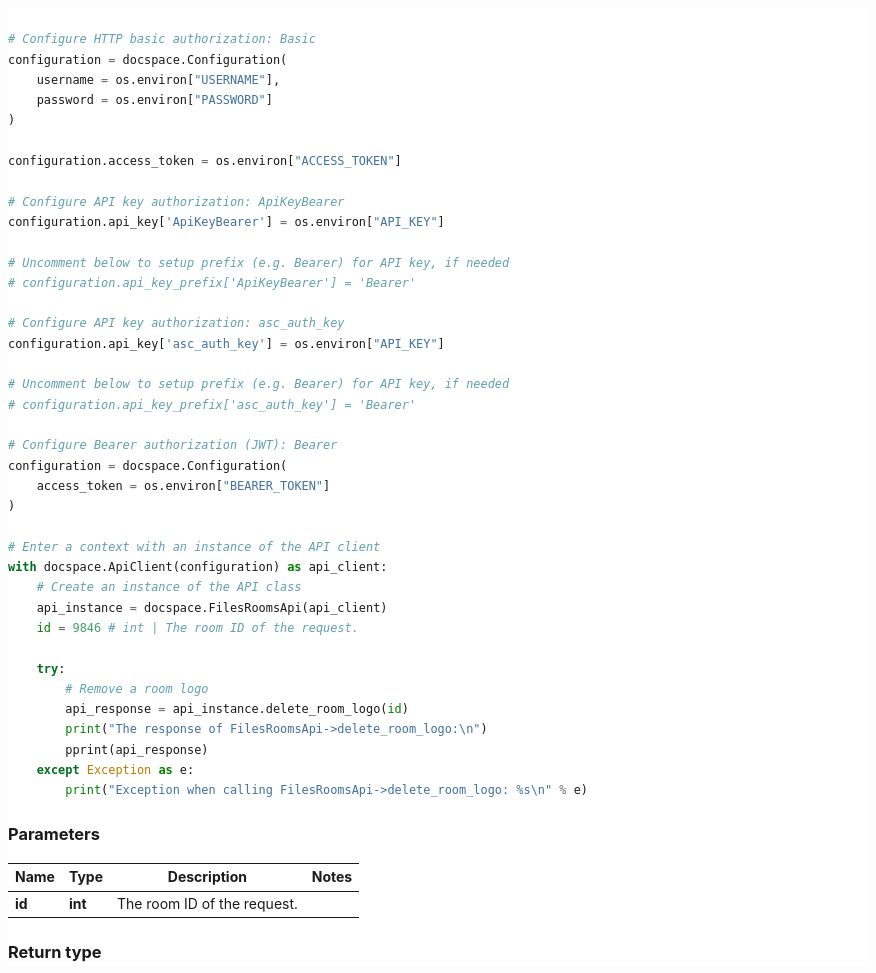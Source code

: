 ```python

# Configure HTTP basic authorization: Basic
configuration = docspace.Configuration(
    username = os.environ["USERNAME"],
    password = os.environ["PASSWORD"]
)

configuration.access_token = os.environ["ACCESS_TOKEN"]

# Configure API key authorization: ApiKeyBearer
configuration.api_key['ApiKeyBearer'] = os.environ["API_KEY"]

# Uncomment below to setup prefix (e.g. Bearer) for API key, if needed
# configuration.api_key_prefix['ApiKeyBearer'] = 'Bearer'

# Configure API key authorization: asc_auth_key
configuration.api_key['asc_auth_key'] = os.environ["API_KEY"]

# Uncomment below to setup prefix (e.g. Bearer) for API key, if needed
# configuration.api_key_prefix['asc_auth_key'] = 'Bearer'

# Configure Bearer authorization (JWT): Bearer
configuration = docspace.Configuration(
    access_token = os.environ["BEARER_TOKEN"]
)

# Enter a context with an instance of the API client
with docspace.ApiClient(configuration) as api_client:
    # Create an instance of the API class
    api_instance = docspace.FilesRoomsApi(api_client)
    id = 9846 # int | The room ID of the request.

    try:
        # Remove a room logo
        api_response = api_instance.delete_room_logo(id)
        print("The response of FilesRoomsApi->delete_room_logo:\n")
        pprint(api_response)
    except Exception as e:
        print("Exception when calling FilesRoomsApi->delete_room_logo: %s\n" % e)
```



### Parameters


Name | Type | Description  | Notes
------------- | ------------- | ------------- | -------------
 **id** | **int**| The room ID of the request. | 

### Return type
